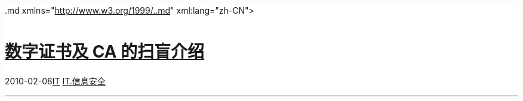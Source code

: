 <!DOCTYPE.md>
.md xmlns="http://www.w3.org/1999/..md" xml:lang="zh-CN">
<head>
<meta http-equiv="Content-Type" content="text.md; charset=utf-8" />
<meta name="generator" content="Python script by program.think@gmail.com" />
<meta name="provider" content="program-think.blogspot.com" />
<link type="text/css" rel="stylesheet" href="../../css/program-think.css" />
<title>数字证书及 CA 的扫盲介绍 - 编程随想的博客</title>
</head>
<body>
<div id="main" style="width:100%;">
<h1><a href="../../index.md" title="回到首页">数字证书及 CA 的扫盲介绍</a></h1>
<div class="post-info"><span class="date-header">2010-02-08</span><a href="../../tags/IT.md" class="tag">IT</a> <a href="../../tags/IT.E4BFA1E681AFE5AE89E585A8.md" class="tag">IT.信息安全</a> </div>
<hr>
<div class="post">